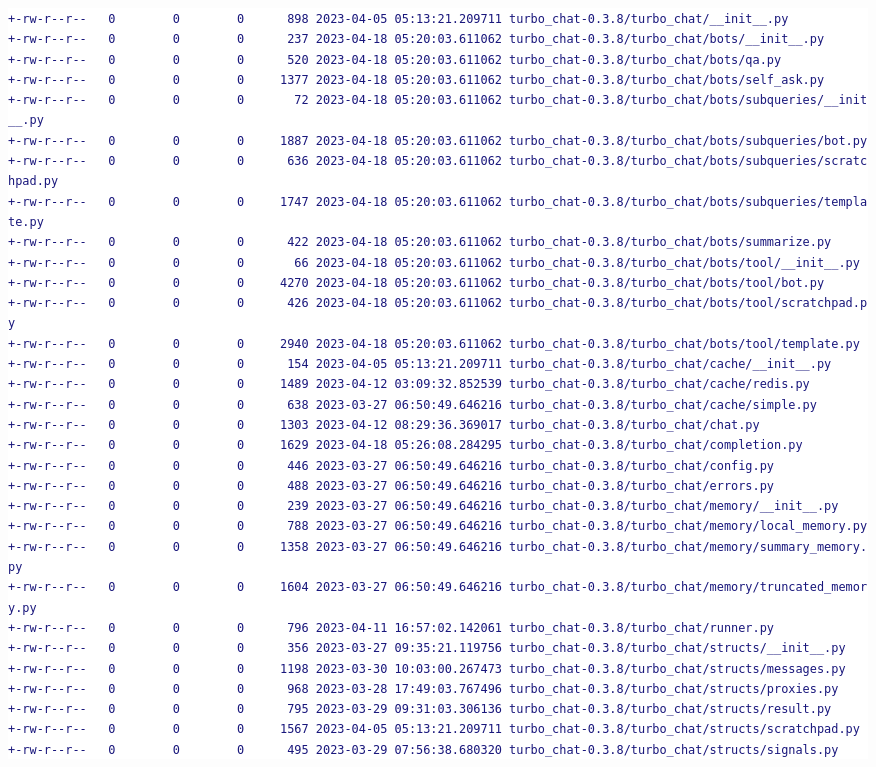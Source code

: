 ```diff
+-rw-r--r--   0        0        0      898 2023-04-05 05:13:21.209711 turbo_chat-0.3.8/turbo_chat/__init__.py
+-rw-r--r--   0        0        0      237 2023-04-18 05:20:03.611062 turbo_chat-0.3.8/turbo_chat/bots/__init__.py
+-rw-r--r--   0        0        0      520 2023-04-18 05:20:03.611062 turbo_chat-0.3.8/turbo_chat/bots/qa.py
+-rw-r--r--   0        0        0     1377 2023-04-18 05:20:03.611062 turbo_chat-0.3.8/turbo_chat/bots/self_ask.py
+-rw-r--r--   0        0        0       72 2023-04-18 05:20:03.611062 turbo_chat-0.3.8/turbo_chat/bots/subqueries/__init__.py
+-rw-r--r--   0        0        0     1887 2023-04-18 05:20:03.611062 turbo_chat-0.3.8/turbo_chat/bots/subqueries/bot.py
+-rw-r--r--   0        0        0      636 2023-04-18 05:20:03.611062 turbo_chat-0.3.8/turbo_chat/bots/subqueries/scratchpad.py
+-rw-r--r--   0        0        0     1747 2023-04-18 05:20:03.611062 turbo_chat-0.3.8/turbo_chat/bots/subqueries/template.py
+-rw-r--r--   0        0        0      422 2023-04-18 05:20:03.611062 turbo_chat-0.3.8/turbo_chat/bots/summarize.py
+-rw-r--r--   0        0        0       66 2023-04-18 05:20:03.611062 turbo_chat-0.3.8/turbo_chat/bots/tool/__init__.py
+-rw-r--r--   0        0        0     4270 2023-04-18 05:20:03.611062 turbo_chat-0.3.8/turbo_chat/bots/tool/bot.py
+-rw-r--r--   0        0        0      426 2023-04-18 05:20:03.611062 turbo_chat-0.3.8/turbo_chat/bots/tool/scratchpad.py
+-rw-r--r--   0        0        0     2940 2023-04-18 05:20:03.611062 turbo_chat-0.3.8/turbo_chat/bots/tool/template.py
+-rw-r--r--   0        0        0      154 2023-04-05 05:13:21.209711 turbo_chat-0.3.8/turbo_chat/cache/__init__.py
+-rw-r--r--   0        0        0     1489 2023-04-12 03:09:32.852539 turbo_chat-0.3.8/turbo_chat/cache/redis.py
+-rw-r--r--   0        0        0      638 2023-03-27 06:50:49.646216 turbo_chat-0.3.8/turbo_chat/cache/simple.py
+-rw-r--r--   0        0        0     1303 2023-04-12 08:29:36.369017 turbo_chat-0.3.8/turbo_chat/chat.py
+-rw-r--r--   0        0        0     1629 2023-04-18 05:26:08.284295 turbo_chat-0.3.8/turbo_chat/completion.py
+-rw-r--r--   0        0        0      446 2023-03-27 06:50:49.646216 turbo_chat-0.3.8/turbo_chat/config.py
+-rw-r--r--   0        0        0      488 2023-03-27 06:50:49.646216 turbo_chat-0.3.8/turbo_chat/errors.py
+-rw-r--r--   0        0        0      239 2023-03-27 06:50:49.646216 turbo_chat-0.3.8/turbo_chat/memory/__init__.py
+-rw-r--r--   0        0        0      788 2023-03-27 06:50:49.646216 turbo_chat-0.3.8/turbo_chat/memory/local_memory.py
+-rw-r--r--   0        0        0     1358 2023-03-27 06:50:49.646216 turbo_chat-0.3.8/turbo_chat/memory/summary_memory.py
+-rw-r--r--   0        0        0     1604 2023-03-27 06:50:49.646216 turbo_chat-0.3.8/turbo_chat/memory/truncated_memory.py
+-rw-r--r--   0        0        0      796 2023-04-11 16:57:02.142061 turbo_chat-0.3.8/turbo_chat/runner.py
+-rw-r--r--   0        0        0      356 2023-03-27 09:35:21.119756 turbo_chat-0.3.8/turbo_chat/structs/__init__.py
+-rw-r--r--   0        0        0     1198 2023-03-30 10:03:00.267473 turbo_chat-0.3.8/turbo_chat/structs/messages.py
+-rw-r--r--   0        0        0      968 2023-03-28 17:49:03.767496 turbo_chat-0.3.8/turbo_chat/structs/proxies.py
+-rw-r--r--   0        0        0      795 2023-03-29 09:31:03.306136 turbo_chat-0.3.8/turbo_chat/structs/result.py
+-rw-r--r--   0        0        0     1567 2023-04-05 05:13:21.209711 turbo_chat-0.3.8/turbo_chat/structs/scratchpad.py
+-rw-r--r--   0        0        0      495 2023-03-29 07:56:38.680320 turbo_chat-0.3.8/turbo_chat/structs/signals.py
```